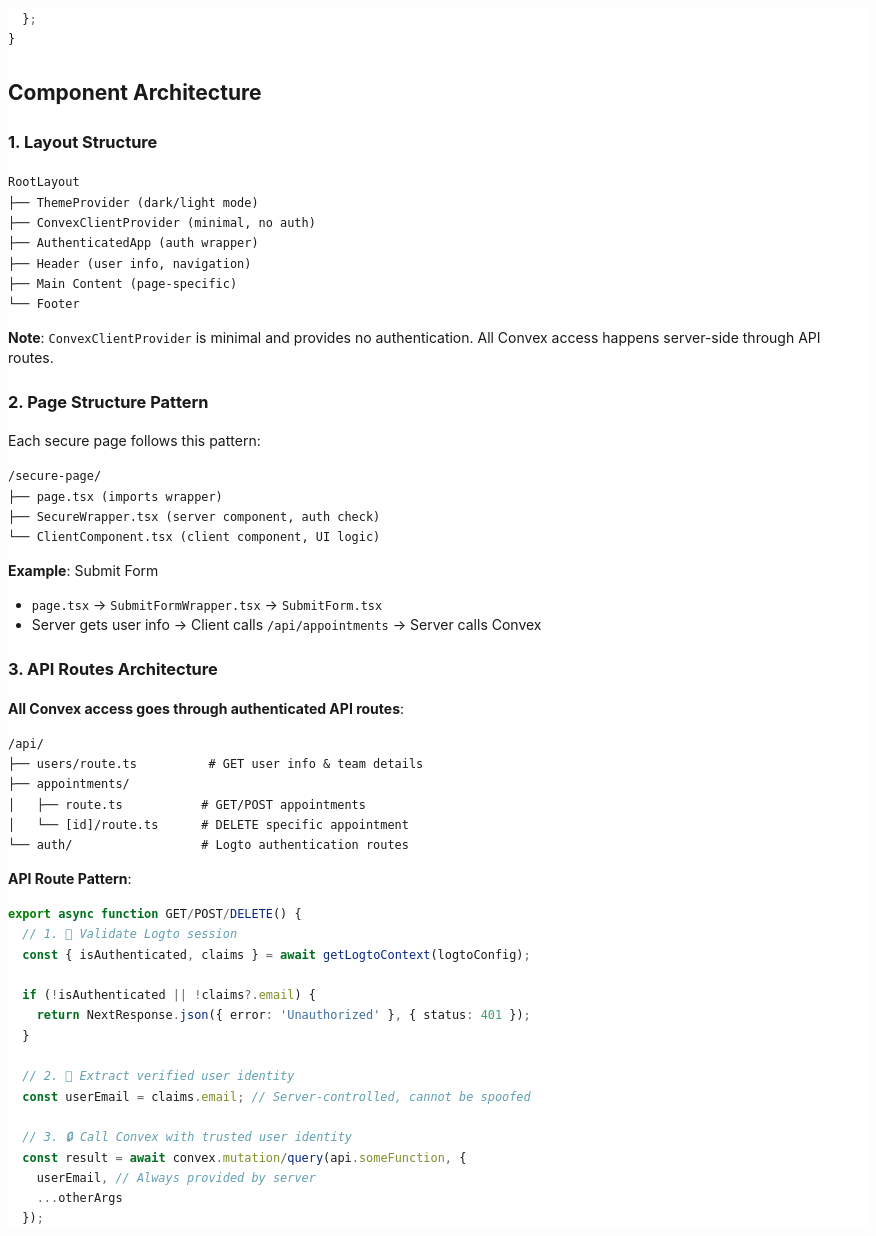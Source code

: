 ```typescript
  };
}
```

## Component Architecture

### 1. Layout Structure

```
RootLayout
├── ThemeProvider (dark/light mode)
├── ConvexClientProvider (minimal, no auth)
├── AuthenticatedApp (auth wrapper)
├── Header (user info, navigation)
├── Main Content (page-specific)
└── Footer
```

**Note**: `ConvexClientProvider` is minimal and provides no authentication. All Convex access happens server-side through API routes.

### 2. Page Structure Pattern

Each secure page follows this pattern:

```
/secure-page/
├── page.tsx (imports wrapper)
├── SecureWrapper.tsx (server component, auth check)
└── ClientComponent.tsx (client component, UI logic)
```

**Example**: Submit Form
- `page.tsx` → `SubmitFormWrapper.tsx` → `SubmitForm.tsx`
- Server gets user info → Client calls `/api/appointments` → Server calls Convex

### 3. API Routes Architecture

**All Convex access goes through authenticated API routes**:

```
/api/
├── users/route.ts          # GET user info & team details
├── appointments/
│   ├── route.ts           # GET/POST appointments
│   └── [id]/route.ts      # DELETE specific appointment
└── auth/                  # Logto authentication routes
```

**API Route Pattern**:
```typescript
export async function GET/POST/DELETE() {
  // 1. 🔐 Validate Logto session
  const { isAuthenticated, claims } = await getLogtoContext(logtoConfig);
  
  if (!isAuthenticated || !claims?.email) {
    return NextResponse.json({ error: 'Unauthorized' }, { status: 401 });
  }

  // 2. 🔑 Extract verified user identity
  const userEmail = claims.email; // Server-controlled, cannot be spoofed
  
  // 3. 🔒 Call Convex with trusted user identity
  const result = await convex.mutation/query(api.someFunction, {
    userEmail, // Always provided by server
    ...otherArgs
  });
```